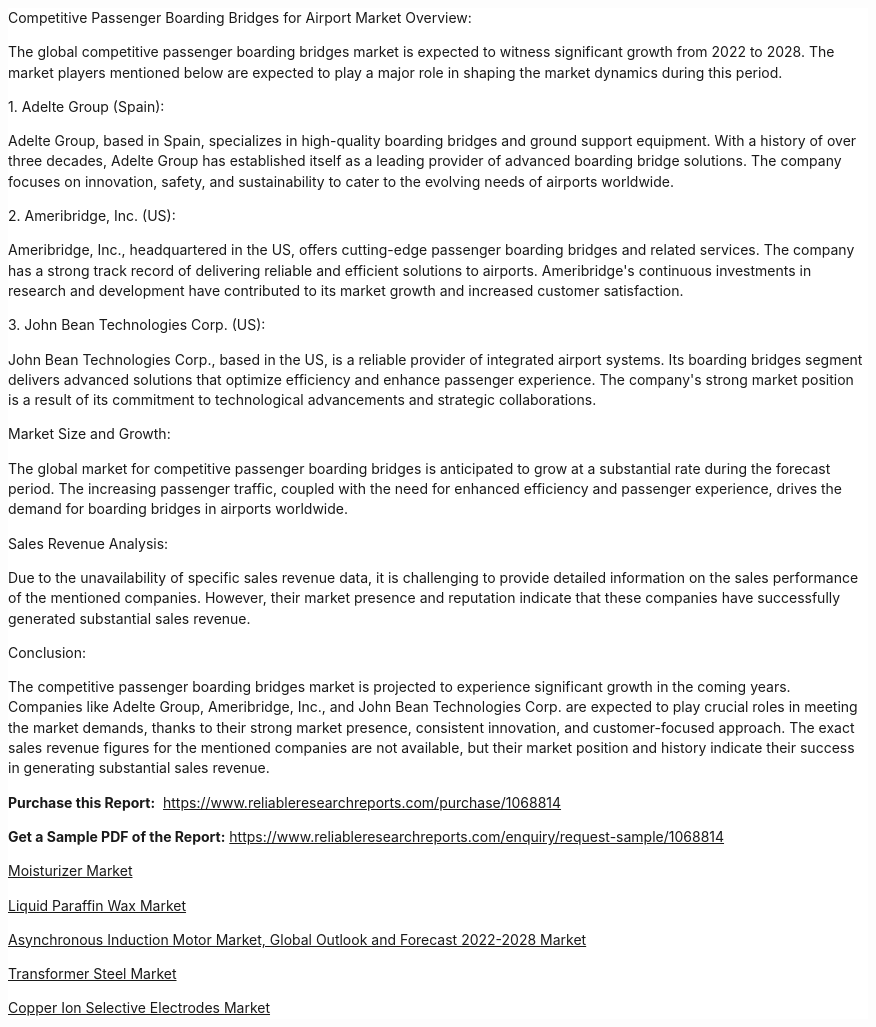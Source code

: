 <p><p>Competitive Passenger Boarding Bridges for Airport Market Overview:</p><p>The global competitive passenger boarding bridges market is expected to witness significant growth from 2022 to 2028. The market players mentioned below are expected to play a major role in shaping the market dynamics during this period.</p><p>1. Adelte Group (Spain):</p><p>Adelte Group, based in Spain, specializes in high-quality boarding bridges and ground support equipment. With a history of over three decades, Adelte Group has established itself as a leading provider of advanced boarding bridge solutions. The company focuses on innovation, safety, and sustainability to cater to the evolving needs of airports worldwide.</p><p>2. Ameribridge, Inc. (US):</p><p>Ameribridge, Inc., headquartered in the US, offers cutting-edge passenger boarding bridges and related services. The company has a strong track record of delivering reliable and efficient solutions to airports. Ameribridge's continuous investments in research and development have contributed to its market growth and increased customer satisfaction.</p><p>3. John Bean Technologies Corp. (US):</p><p>John Bean Technologies Corp., based in the US, is a reliable provider of integrated airport systems. Its boarding bridges segment delivers advanced solutions that optimize efficiency and enhance passenger experience. The company's strong market position is a result of its commitment to technological advancements and strategic collaborations.</p><p>Market Size and Growth:</p><p>The global market for competitive passenger boarding bridges is anticipated to grow at a substantial rate during the forecast period. The increasing passenger traffic, coupled with the need for enhanced efficiency and passenger experience, drives the demand for boarding bridges in airports worldwide.</p><p>Sales Revenue Analysis:</p><p>Due to the unavailability of specific sales revenue data, it is challenging to provide detailed information on the sales performance of the mentioned companies. However, their market presence and reputation indicate that these companies have successfully generated substantial sales revenue.</p><p>Conclusion:</p><p>The competitive passenger boarding bridges market is projected to experience significant growth in the coming years. Companies like Adelte Group, Ameribridge, Inc., and John Bean Technologies Corp. are expected to play crucial roles in meeting the market demands, thanks to their strong market presence, consistent innovation, and customer-focused approach. The exact sales revenue figures for the mentioned companies are not available, but their market position and history indicate their success in generating substantial sales revenue.</p></p>
<p><strong>Purchase this Report:</strong>&nbsp;&nbsp;<a href="https://www.reliableresearchreports.com/purchase/1068814">https://www.reliableresearchreports.com/purchase/1068814</a></p>
<p></p>
<p><strong>Get a Sample PDF of the Report:</strong>&nbsp;<a href="https://www.reliableresearchreports.com/enquiry/request-sample/1068814">https://www.reliableresearchreports.com/enquiry/request-sample/1068814</a></p>
<p><p><a href="https://www.linkedin.com/pulse/moisturizer-market-size-2023-2030-global-industrial-analysis-uskpe/">Moisturizer Market</a></p><p><a href="https://medium.com/@albanamusaj1924/liquid-paraffin-wax-market-size-growth-forecast-2023-2030-9d2e12a37054">Liquid Paraffin Wax Market</a></p><p><a href="https://github.com/PeterParrish5/Market-Research-Report-List-1/blob/main/asynchronous-induction-motor-market-global-outlook-and-forecast-2022-2028-market.md">Asynchronous Induction Motor Market, Global Outlook and Forecast 2022-2028 Market</a></p><p><a href="https://medium.com/@adealoshi97/transformer-steel-market-size-growth-forecast-2023-2030-bd62313834e2">Transformer Steel Market</a></p><p><a href="https://www.reportprime.com/copper-ion-selective-electrodes-r3417">Copper Ion Selective Electrodes Market</a></p></p>
